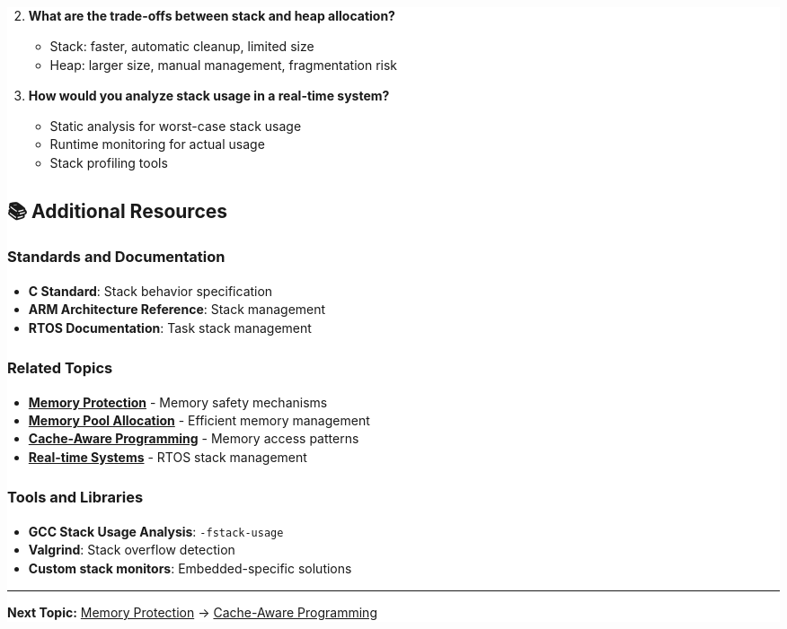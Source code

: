 2. **What are the trade-offs between stack and heap allocation?**
   - Stack: faster, automatic cleanup, limited size
   - Heap: larger size, manual management, fragmentation risk

3. **How would you analyze stack usage in a real-time system?**
   - Static analysis for worst-case stack usage
   - Runtime monitoring for actual usage
   - Stack profiling tools

## 📚 Additional Resources

### Standards and Documentation
- **C Standard**: Stack behavior specification
- **ARM Architecture Reference**: Stack management
- **RTOS Documentation**: Task stack management

### Related Topics
- **[Memory Protection](./Memory_Protection.md)** - Memory safety mechanisms
- **[Memory Pool Allocation](./Memory_Pool_Allocation.md)** - Efficient memory management
- **[Cache-Aware Programming](./Cache_Aware_Programming.md)** - Memory access patterns
- **[Real-time Systems](./Real_Time_Systems.md)** - RTOS stack management

### Tools and Libraries
- **GCC Stack Usage Analysis**: `-fstack-usage`
- **Valgrind**: Stack overflow detection
- **Custom stack monitors**: Embedded-specific solutions

---

**Next Topic:** [Memory Protection](./Memory_Protection.md) → [Cache-Aware Programming](./Cache_Aware_Programming.md)
